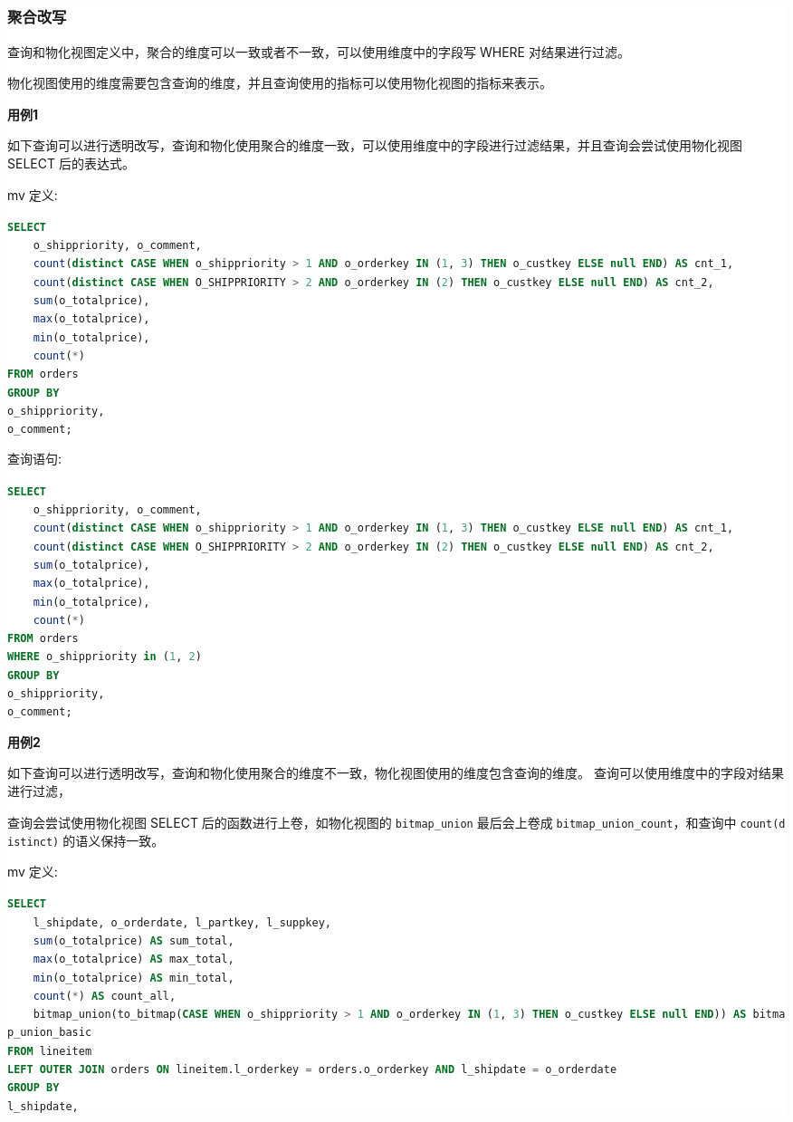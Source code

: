 ### 聚合改写
查询和物化视图定义中，聚合的维度可以一致或者不一致，可以使用维度中的字段写 WHERE 对结果进行过滤。

物化视图使用的维度需要包含查询的维度，并且查询使用的指标可以使用物化视图的指标来表示。

**用例1**

如下查询可以进行透明改写，查询和物化使用聚合的维度一致，可以使用维度中的字段进行过滤结果，并且查询会尝试使用物化视图 SELECT 后的表达式。

mv 定义:
```sql
SELECT
    o_shippriority, o_comment,
    count(distinct CASE WHEN o_shippriority > 1 AND o_orderkey IN (1, 3) THEN o_custkey ELSE null END) AS cnt_1,
    count(distinct CASE WHEN O_SHIPPRIORITY > 2 AND o_orderkey IN (2) THEN o_custkey ELSE null END) AS cnt_2,
    sum(o_totalprice),
    max(o_totalprice),
    min(o_totalprice),
    count(*)
FROM orders
GROUP BY
o_shippriority,
o_comment;
```

查询语句:

```sql
SELECT 
    o_shippriority, o_comment,
    count(distinct CASE WHEN o_shippriority > 1 AND o_orderkey IN (1, 3) THEN o_custkey ELSE null END) AS cnt_1,
    count(distinct CASE WHEN O_SHIPPRIORITY > 2 AND o_orderkey IN (2) THEN o_custkey ELSE null END) AS cnt_2,
    sum(o_totalprice),
    max(o_totalprice),
    min(o_totalprice),
    count(*)
FROM orders
WHERE o_shippriority in (1, 2)
GROUP BY
o_shippriority,
o_comment;
```

**用例2**

如下查询可以进行透明改写，查询和物化使用聚合的维度不一致，物化视图使用的维度包含查询的维度。 查询可以使用维度中的字段对结果进行过滤，

查询会尝试使用物化视图 SELECT 后的函数进行上卷，如物化视图的 `bitmap_union` 最后会上卷成 `bitmap_union_count`，和查询中
`count(distinct)` 的语义保持一致。

mv 定义:
```sql
SELECT
    l_shipdate, o_orderdate, l_partkey, l_suppkey,
    sum(o_totalprice) AS sum_total,
    max(o_totalprice) AS max_total,
    min(o_totalprice) AS min_total,
    count(*) AS count_all,
    bitmap_union(to_bitmap(CASE WHEN o_shippriority > 1 AND o_orderkey IN (1, 3) THEN o_custkey ELSE null END)) AS bitmap_union_basic
FROM lineitem
LEFT OUTER JOIN orders ON lineitem.l_orderkey = orders.o_orderkey AND l_shipdate = o_orderdate
GROUP BY
l_shipdate,
```